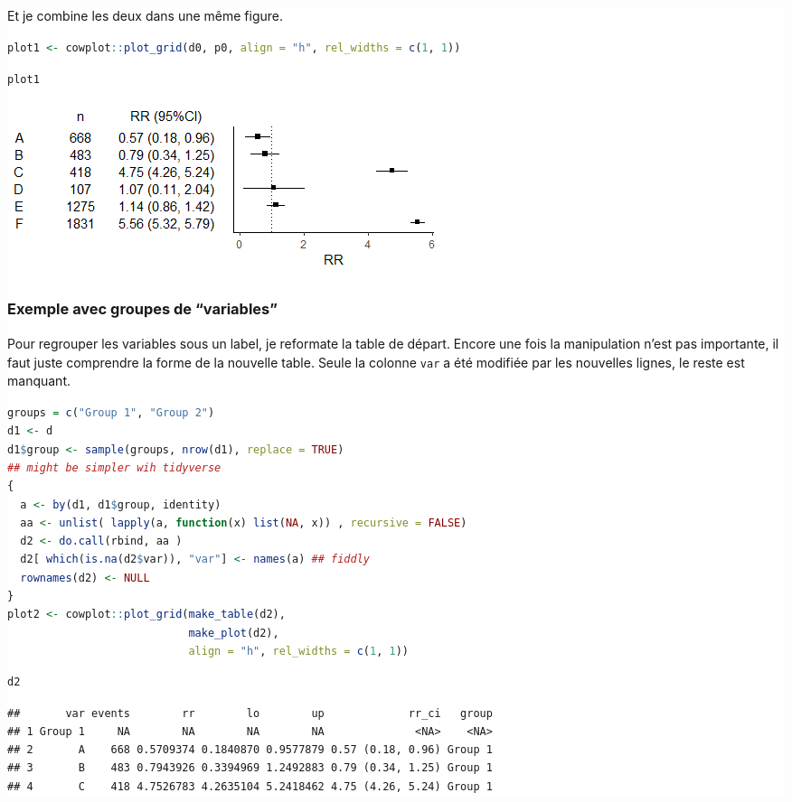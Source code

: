 Et je combine les deux dans une même figure.

``` r
plot1 <- cowplot::plot_grid(d0, p0, align = "h", rel_widths = c(1, 1))
```

``` r
plot1
```

![](README_files/figure-gfm/show%20plot1-1.png)

### Exemple avec groupes de “variables”

Pour regrouper les variables sous un label, je reformate la table de
départ. Encore une fois la manipulation n’est pas importante, il faut
juste comprendre la forme de la nouvelle table. Seule la colonne `var` a
été modifiée par les nouvelles lignes, le reste est manquant.

``` r
groups = c("Group 1", "Group 2")
d1 <- d
d1$group <- sample(groups, nrow(d1), replace = TRUE)
## might be simpler wih tidyverse
{
  a <- by(d1, d1$group, identity)
  aa <- unlist( lapply(a, function(x) list(NA, x)) , recursive = FALSE)
  d2 <- do.call(rbind, aa )
  d2[ which(is.na(d2$var)), "var"] <- names(a) ## fiddly
  rownames(d2) <- NULL
}
plot2 <- cowplot::plot_grid(make_table(d2), 
                            make_plot(d2),
                            align = "h", rel_widths = c(1, 1))
```

``` r
d2
```

    ##       var events        rr        lo        up             rr_ci   group
    ## 1 Group 1     NA        NA        NA        NA              <NA>    <NA>
    ## 2       A    668 0.5709374 0.1840870 0.9577879 0.57 (0.18, 0.96) Group 1
    ## 3       B    483 0.7943926 0.3394969 1.2492883 0.79 (0.34, 1.25) Group 1
    ## 4       C    418 4.7526783 4.2635104 5.2418462 4.75 (4.26, 5.24) Group 1